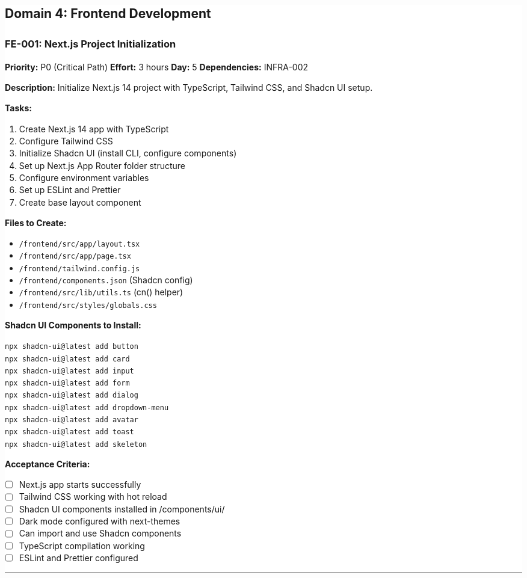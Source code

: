 
## Domain 4: Frontend Development

### FE-001: Next.js Project Initialization
**Priority:** P0 (Critical Path)
**Effort:** 3 hours
**Day:** 5
**Dependencies:** INFRA-002

**Description:**
Initialize Next.js 14 project with TypeScript, Tailwind CSS, and Shadcn UI setup.

**Tasks:**
1. Create Next.js 14 app with TypeScript
2. Configure Tailwind CSS
3. Initialize Shadcn UI (install CLI, configure components)
4. Set up Next.js App Router folder structure
5. Configure environment variables
6. Set up ESLint and Prettier
7. Create base layout component

**Files to Create:**
- `/frontend/src/app/layout.tsx`
- `/frontend/src/app/page.tsx`
- `/frontend/tailwind.config.js`
- `/frontend/components.json` (Shadcn config)
- `/frontend/src/lib/utils.ts` (cn() helper)
- `/frontend/src/styles/globals.css`

**Shadcn UI Components to Install:**
```bash
npx shadcn-ui@latest add button
npx shadcn-ui@latest add card
npx shadcn-ui@latest add input
npx shadcn-ui@latest add form
npx shadcn-ui@latest add dialog
npx shadcn-ui@latest add dropdown-menu
npx shadcn-ui@latest add avatar
npx shadcn-ui@latest add toast
npx shadcn-ui@latest add skeleton
```

**Acceptance Criteria:**
- [ ] Next.js app starts successfully
- [ ] Tailwind CSS working with hot reload
- [ ] Shadcn UI components installed in /components/ui/
- [ ] Dark mode configured with next-themes
- [ ] Can import and use Shadcn components
- [ ] TypeScript compilation working
- [ ] ESLint and Prettier configured

---
